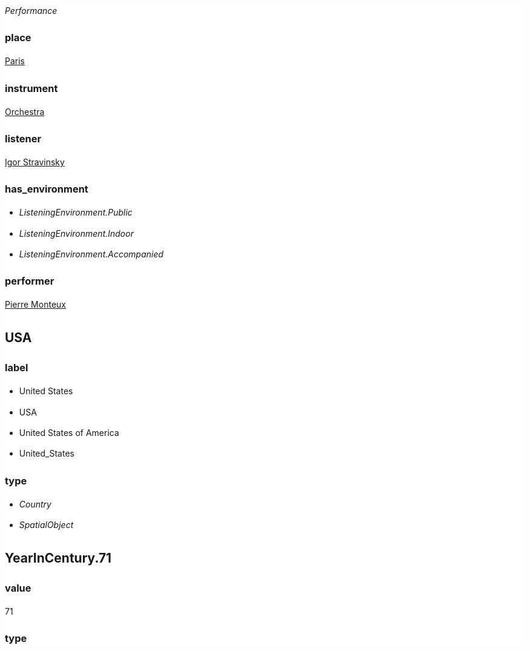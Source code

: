 
*Performance*

### place


[Paris](#Paris)

### instrument


[Orchestra](#Orchestra)

### listener


[Igor Stravinsky](#Igor-Stravinsky)

### has_environment

 - *ListeningEnvironment.Public*

 - *ListeningEnvironment.Indoor*

 - *ListeningEnvironment.Accompanied*

### performer


[Pierre Monteux](#Pierre-Monteux)

## USA

### label

 - United States

 - USA

 - United States of America

 - United_States

### type

 - *Country*

 - *SpatialObject*

## YearInCentury.71

### value


71

### type
